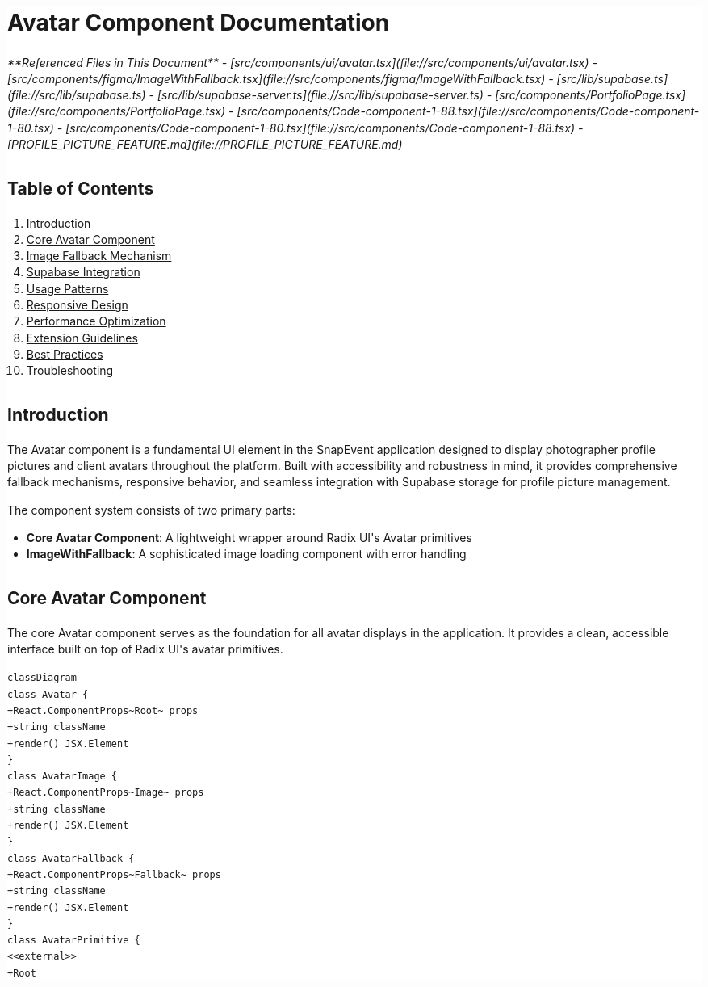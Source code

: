 # Avatar Component Documentation

<cite>
**Referenced Files in This Document**
- [src/components/ui/avatar.tsx](file://src/components/ui/avatar.tsx)
- [src/components/figma/ImageWithFallback.tsx](file://src/components/figma/ImageWithFallback.tsx)
- [src/lib/supabase.ts](file://src/lib/supabase.ts)
- [src/lib/supabase-server.ts](file://src/lib/supabase-server.ts)
- [src/components/PortfolioPage.tsx](file://src/components/PortfolioPage.tsx)
- [src/components/Code-component-1-88.tsx](file://src/components/Code-component-1-80.tsx)
- [src/components/Code-component-1-80.tsx](file://src/components/Code-component-1-88.tsx)
- [PROFILE_PICTURE_FEATURE.md](file://PROFILE_PICTURE_FEATURE.md)
</cite>

## Table of Contents
1. [Introduction](#introduction)
2. [Core Avatar Component](#core-avatar-component)
3. [Image Fallback Mechanism](#image-fallback-mechanism)
4. [Supabase Integration](#supabase-integration)
5. [Usage Patterns](#usage-patterns)
6. [Responsive Design](#responsive-design)
7. [Performance Optimization](#performance-optimization)
8. [Extension Guidelines](#extension-guidelines)
9. [Best Practices](#best-practices)
10. [Troubleshooting](#troubleshooting)

## Introduction

The Avatar component is a fundamental UI element in the SnapEvent application designed to display photographer profile pictures and client avatars throughout the platform. Built with accessibility and robustness in mind, it provides comprehensive fallback mechanisms, responsive behavior, and seamless integration with Supabase storage for profile picture management.

The component system consists of two primary parts:
- **Core Avatar Component**: A lightweight wrapper around Radix UI's Avatar primitives
- **ImageWithFallback**: A sophisticated image loading component with error handling

## Core Avatar Component

The core Avatar component serves as the foundation for all avatar displays in the application. It provides a clean, accessible interface built on top of Radix UI's avatar primitives.

```mermaid
classDiagram
class Avatar {
+React.ComponentProps~Root~ props
+string className
+render() JSX.Element
}
class AvatarImage {
+React.ComponentProps~Image~ props
+string className
+render() JSX.Element
}
class AvatarFallback {
+React.ComponentProps~Fallback~ props
+string className
+render() JSX.Element
}
class AvatarPrimitive {
<<external>>
+Root
```